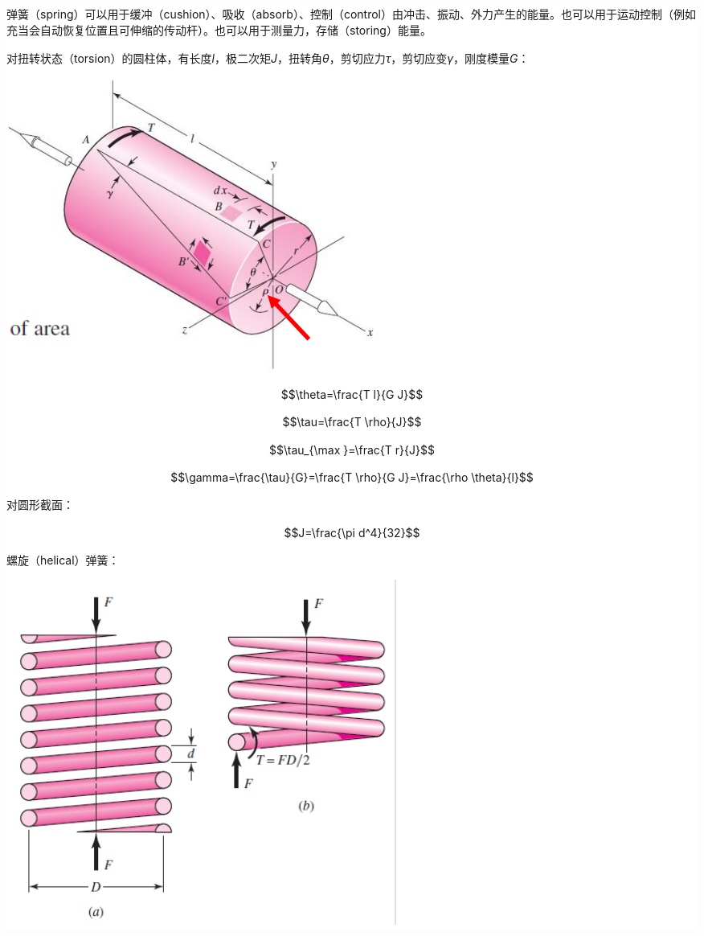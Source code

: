 弹簧（spring）可以用于缓冲（cushion）、吸收（absorb）、控制（control）由冲击、振动、外力产生的能量。也可以用于运动控制（例如充当会自动恢复位置且可伸缩的传动杆）。也可以用于测量力，存储（storing）能量。

对扭转状态（torsion）的圆柱体，有长度$l$，极二次矩$J$，扭转角$\theta$，剪切应力$\tau$，剪切应变$\gamma$，刚度模量$G$：

![6f6c4f863931b77965f0035a2290089e.png](../_resources/6f6c4f863931b77965f0035a2290089e.png)

$$\theta=\frac{T l}{G J}$$

$$\tau=\frac{T \rho}{J}$$

$$\tau_{\max }=\frac{T r}{J}$$

$$\gamma=\frac{\tau}{G}=\frac{T \rho}{G J}=\frac{\rho \theta}{l}$$

对圆形截面：

$$J=\frac{\pi d^4}{32}$$

螺旋（helical）弹簧：

![f52c4c11adb3457e53dadadf9d932f0b.png](../_resources/f52c4c11adb3457e53dadadf9d932f0b.png)
